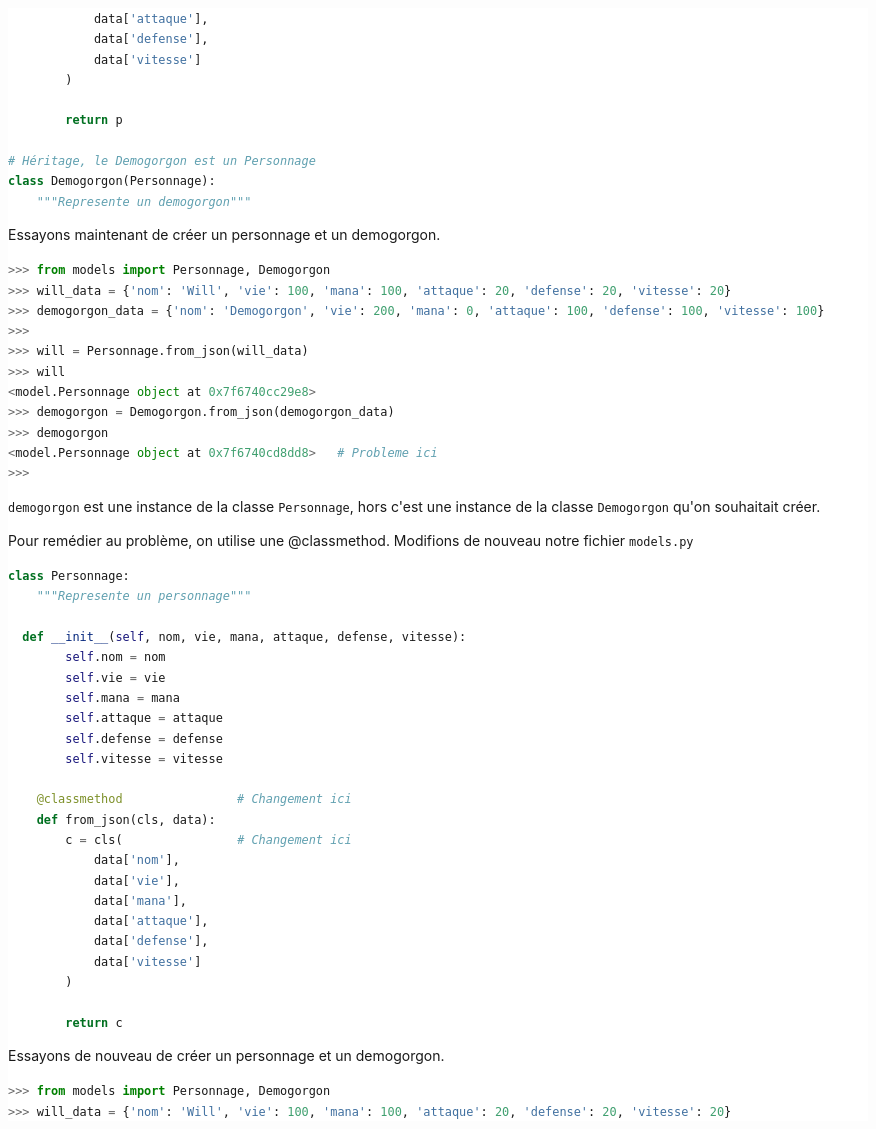 ```python
            data['attaque'],
            data['defense'],
            data['vitesse']  
        )  
  
        return p  
  
# Héritage, le Demogorgon est un Personnage
class Demogorgon(Personnage):  
    """Represente un demogorgon"""
```
Essayons maintenant de créer un personnage et un demogorgon.
```python
>>> from models import Personnage, Demogorgon
>>> will_data = {'nom': 'Will', 'vie': 100, 'mana': 100, 'attaque': 20, 'defense': 20, 'vitesse': 20}
>>> demogorgon_data = {'nom': 'Demogorgon', 'vie': 200, 'mana': 0, 'attaque': 100, 'defense': 100, 'vitesse': 100}
>>>
>>> will = Personnage.from_json(will_data)
>>> will
<model.Personnage object at 0x7f6740cc29e8>
>>> demogorgon = Demogorgon.from_json(demogorgon_data)
>>> demogorgon
<model.Personnage object at 0x7f6740cd8dd8>   # Probleme ici
>>>
```

`demogorgon` est une instance de la classe `Personnage`, hors c'est une instance de la classe `Demogorgon` qu'on souhaitait créer.

Pour remédier au problème, on utilise une @classmethod.
Modifions de nouveau notre fichier `models.py`

```python
class Personnage:  
    """Represente un personnage"""  
  
  def __init__(self, nom, vie, mana, attaque, defense, vitesse):  
        self.nom = nom  
        self.vie = vie  
        self.mana = mana  
        self.attaque = attaque  
        self.defense = defense  
        self.vitesse = vitesse  
  
    @classmethod                # Changement ici
    def from_json(cls, data):  
        c = cls(                # Changement ici
            data['nom'],
            data['vie'],
            data['mana'], 
            data['attaque'],
            data['defense'],
            data['vitesse']  
        )  
  
        return c
```
Essayons de nouveau de créer un personnage et un demogorgon.
```python
>>> from models import Personnage, Demogorgon
>>> will_data = {'nom': 'Will', 'vie': 100, 'mana': 100, 'attaque': 20, 'defense': 20, 'vitesse': 20}
```